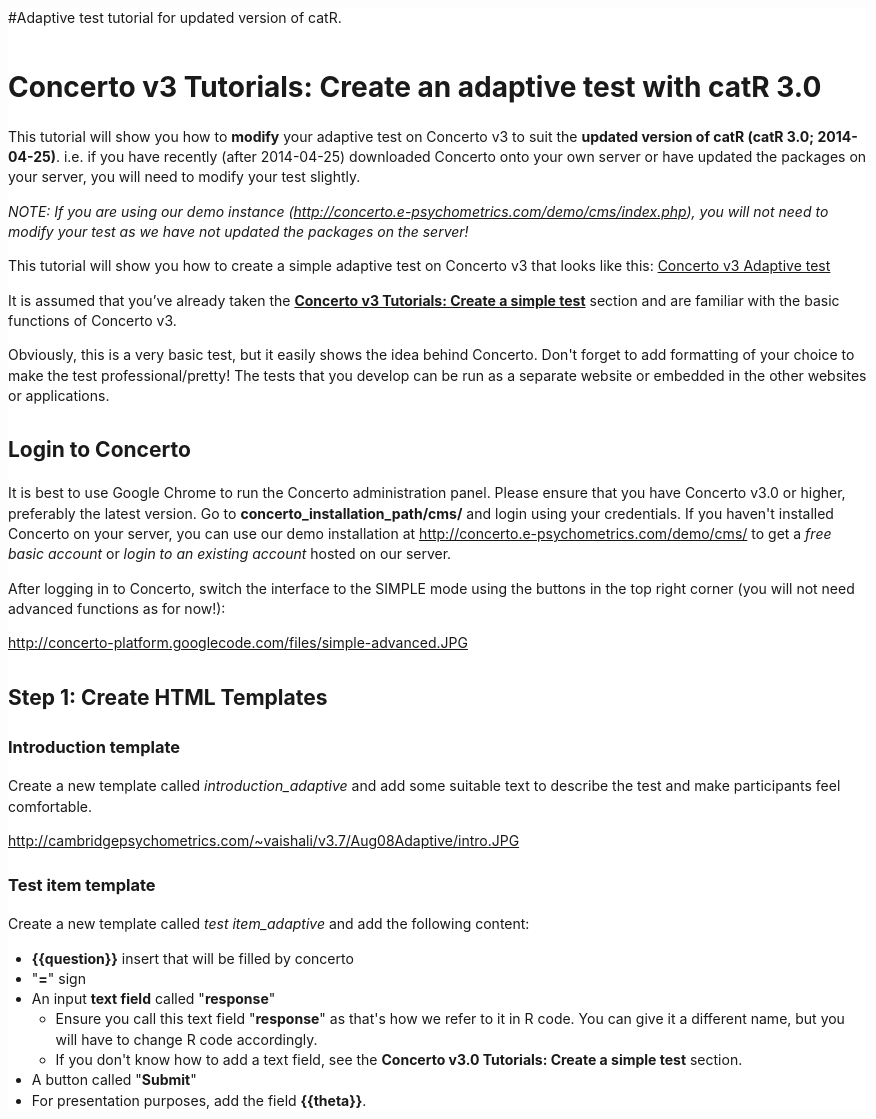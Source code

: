 #Adaptive test tutorial for updated version of catR.

# Concerto v3 Tutorials: Create an adaptive test with catR 3.0 #
This tutorial will show you how to **modify** your adaptive test on Concerto v3 to suit the **updated version of catR (catR 3.0; 2014-04-25)**. i.e. if you have recently (after 2014-04-25) downloaded Concerto onto your own server or have updated the packages on your server, you will need to modify your test slightly.

_NOTE: If you are using our demo instance (http://concerto.e-psychometrics.com/demo/cms/index.php), you will not need to modify your test as we have not updated the packages on the server!_

This tutorial will show you how to create a simple adaptive test on Concerto v3 that looks like this:
[Concerto v3 Adaptive test](http://concerto.e-psychometrics.com/demo/?tid=80)

It is assumed that you’ve already taken the **[Concerto v3 Tutorials: Create a simple test](http://code.google.com/p/concerto-platform/wiki/Concerto3SimpleTest)** section and are familiar with the basic functions of Concerto v3.

Obviously, this is a very basic test, but it easily shows the idea behind Concerto. Don't forget to add formatting of your choice to make the test professional/pretty! The tests that you develop can be run as a separate website or embedded in the other websites or applications.

## Login to Concerto ##
It is best to use Google Chrome to run the Concerto administration panel. Please ensure that you have Concerto v3.0 or higher, preferably the latest version. Go to **concerto\_installation\_path/cms/** and login using your credentials. If you haven't installed Concerto on your server, you can use our demo installation at http://concerto.e-psychometrics.com/demo/cms/ to get a _free basic account_ or _login to an existing account_ hosted on our server.

After logging in to Concerto, switch the interface to the SIMPLE mode using the buttons in the top right corner (you will not need advanced functions as for now!):

http://concerto-platform.googlecode.com/files/simple-advanced.JPG


## Step 1: Create HTML Templates ##

### Introduction template ###

Create a new template called _introduction\_adaptive_ and add some suitable text to describe the test and make participants feel comfortable.

http://cambridgepsychometrics.com/~vaishali/v3.7/Aug08Adaptive/intro.JPG


### Test item template ###
Create a new template called _test item\_adaptive_ and add the following content:
  * **{{question}}** insert  that will be filled by concerto
  * "**=**" sign
  * An input **text field** called "**response**"
    * Ensure you call this text field "**response**" as that's how we refer to it in R code. You can give it a different name, but you will have to change R code accordingly.
    * If you don't know how to add a text field, see the **Concerto v3.0 Tutorials: Create a simple test** section.
  * A button called "**Submit**"
  * For presentation purposes, add the field **{{theta}}**.
